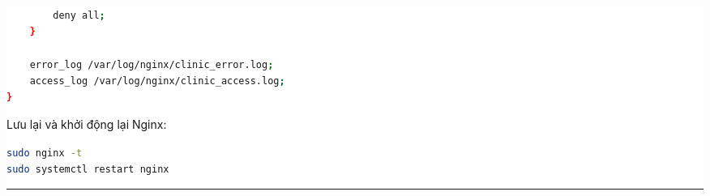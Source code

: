 ```sh
        deny all;
    }

    error_log /var/log/nginx/clinic_error.log;
    access_log /var/log/nginx/clinic_access.log;
}
```
Lưu lại và khởi động lại Nginx:
```sh
sudo nginx -t
sudo systemctl restart nginx
```


* * * * *





